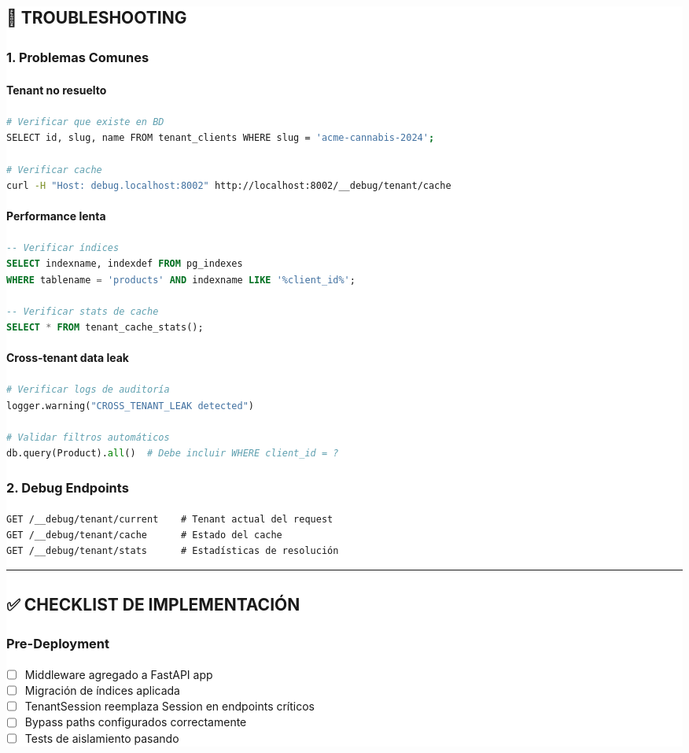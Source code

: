 
## 🔧 **TROUBLESHOOTING**

### **1. Problemas Comunes**

#### **Tenant no resuelto**
```bash
# Verificar que existe en BD
SELECT id, slug, name FROM tenant_clients WHERE slug = 'acme-cannabis-2024';

# Verificar cache
curl -H "Host: debug.localhost:8002" http://localhost:8002/__debug/tenant/cache
```

#### **Performance lenta**
```sql
-- Verificar índices
SELECT indexname, indexdef FROM pg_indexes 
WHERE tablename = 'products' AND indexname LIKE '%client_id%';

-- Verificar stats de cache
SELECT * FROM tenant_cache_stats();
```

#### **Cross-tenant data leak**
```python
# Verificar logs de auditoría
logger.warning("CROSS_TENANT_LEAK detected")

# Validar filtros automáticos
db.query(Product).all()  # Debe incluir WHERE client_id = ?
```

### **2. Debug Endpoints**

```http
GET /__debug/tenant/current    # Tenant actual del request
GET /__debug/tenant/cache      # Estado del cache
GET /__debug/tenant/stats      # Estadísticas de resolución
```

---

## ✅ **CHECKLIST DE IMPLEMENTACIÓN**

### **Pre-Deployment**

- [ ] Middleware agregado a FastAPI app
- [ ] Migración de índices aplicada
- [ ] TenantSession reemplaza Session en endpoints críticos
- [ ] Bypass paths configurados correctamente
- [ ] Tests de aislamiento pasando
